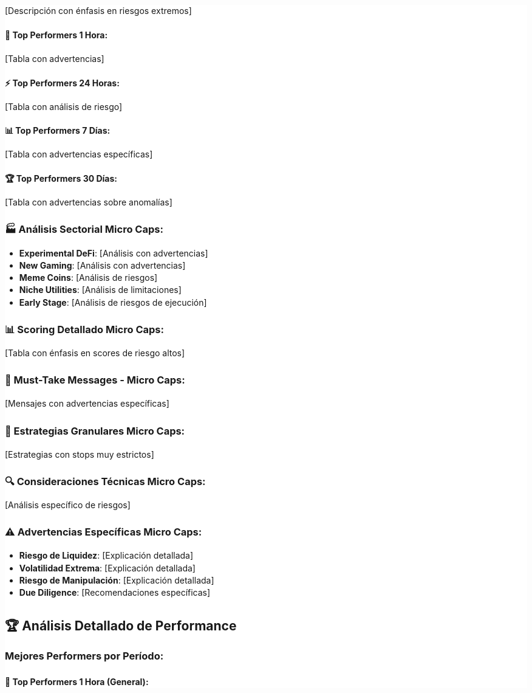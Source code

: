 [Descripción con énfasis en riesgos extremos]

#### 🚀 Top Performers 1 Hora:

[Tabla con advertencias]

#### ⚡ Top Performers 24 Horas:

[Tabla con análisis de riesgo]

#### 📊 Top Performers 7 Días:

[Tabla con advertencias específicas]

#### 🏆 Top Performers 30 Días:

[Tabla con advertencias sobre anomalías]

### 🏭 Análisis Sectorial Micro Caps:

- **Experimental DeFi**: [Análisis con advertencias]
- **New Gaming**: [Análisis con advertencias]
- **Meme Coins**: [Análisis de riesgos]
- **Niche Utilities**: [Análisis de limitaciones]
- **Early Stage**: [Análisis de riesgos de ejecución]

### 📊 Scoring Detallado Micro Caps:

[Tabla con énfasis en scores de riesgo altos]

### 💎 Must-Take Messages - Micro Caps:

[Mensajes con advertencias específicas]

### 🎯 Estrategias Granulares Micro Caps:

[Estrategias con stops muy estrictos]

### 🔍 Consideraciones Técnicas Micro Caps:

[Análisis específico de riesgos]

### ⚠️ Advertencias Específicas Micro Caps:

- **Riesgo de Liquidez**: [Explicación detallada]
- **Volatilidad Extrema**: [Explicación detallada]
- **Riesgo de Manipulación**: [Explicación detallada]
- **Due Diligence**: [Recomendaciones específicas]

## 🏆 Análisis Detallado de Performance

### Mejores Performers por Período:

#### 🚀 Top Performers 1 Hora (General):


  [Activo]: [XX]%